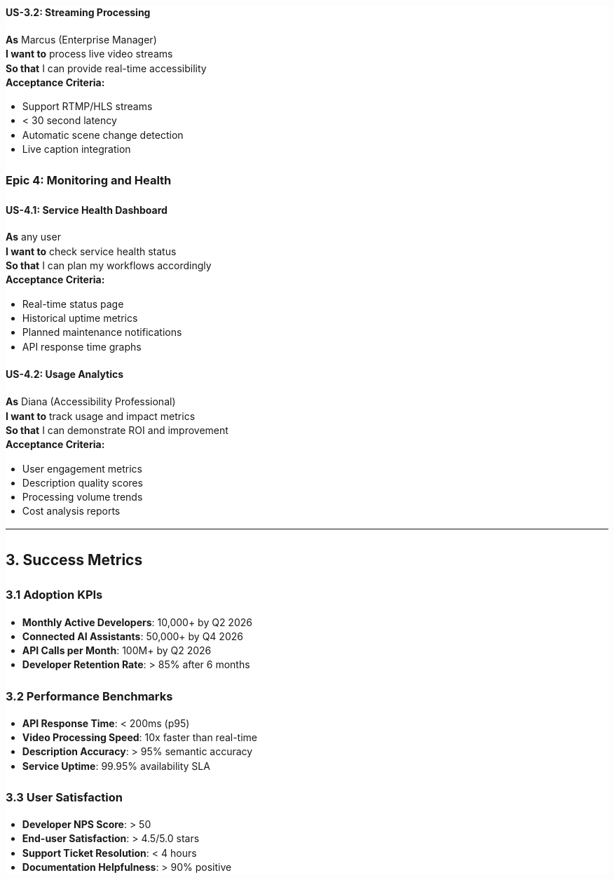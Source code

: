 #### US-3.2: Streaming Processing
**As** Marcus (Enterprise Manager)  
**I want to** process live video streams  
**So that** I can provide real-time accessibility  
**Acceptance Criteria:**
- Support RTMP/HLS streams
- < 30 second latency
- Automatic scene change detection
- Live caption integration

### Epic 4: Monitoring and Health

#### US-4.1: Service Health Dashboard
**As** any user  
**I want to** check service health status  
**So that** I can plan my workflows accordingly  
**Acceptance Criteria:**
- Real-time status page
- Historical uptime metrics
- Planned maintenance notifications
- API response time graphs

#### US-4.2: Usage Analytics
**As** Diana (Accessibility Professional)  
**I want to** track usage and impact metrics  
**So that** I can demonstrate ROI and improvement  
**Acceptance Criteria:**
- User engagement metrics
- Description quality scores
- Processing volume trends
- Cost analysis reports

---

## 3. Success Metrics

### 3.1 Adoption KPIs
- **Monthly Active Developers**: 10,000+ by Q2 2026
- **Connected AI Assistants**: 50,000+ by Q4 2026
- **API Calls per Month**: 100M+ by Q2 2026
- **Developer Retention Rate**: > 85% after 6 months

### 3.2 Performance Benchmarks
- **API Response Time**: < 200ms (p95)
- **Video Processing Speed**: 10x faster than real-time
- **Description Accuracy**: > 95% semantic accuracy
- **Service Uptime**: 99.95% availability SLA

### 3.3 User Satisfaction
- **Developer NPS Score**: > 50
- **End-user Satisfaction**: > 4.5/5.0 stars
- **Support Ticket Resolution**: < 4 hours
- **Documentation Helpfulness**: > 90% positive
